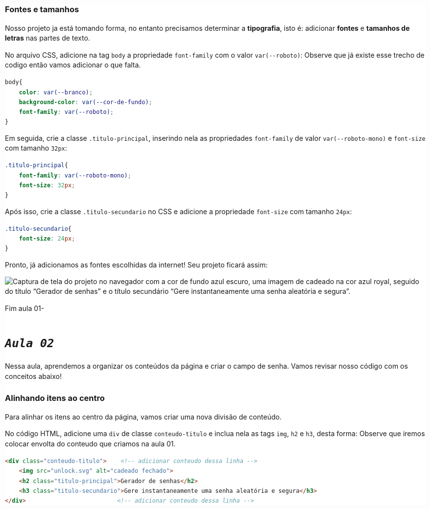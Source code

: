 ### Fontes e tamanhos

Nosso projeto ja está tomando forma, no entanto precisamos determinar a  **tipografia**, isto é: adicionar  **fontes**  e  **tamanhos de letras**  nas partes de texto.

No arquivo CSS, adicione na tag  `body`  a propriedade  `font-family`  com o valor  `var(--roboto)`:
Observe que já existe esse trecho de codigo então vamos adicionar o que falta.
```css
body{
    color: var(--branco);
    background-color: var(--cor-de-fundo);
    font-family: var(--roboto);
}

```

Em seguida, crie a classe  `.titulo-principal`, inserindo nela as propriedades  `font-family`  de valor  `var(--roboto-mono)`  e  `font-size`  com tamanho  `32px`:

```css
.titulo-principal{
    font-family: var(--roboto-mono);
    font-size: 32px;
}

```

Após isso, crie a classe  `.titulo-secundario`  no CSS e adicione a propriedade  `font-size`  com tamanho  `24px`:

```css
.titulo-secundario{
    font-size: 24px;
}

```

Pronto, já adicionamos as fontes escolhidas da internet! Seu projeto ficará assim:

![Captura de tela do projeto no navegador com a cor de fundo azul escuro, uma imagem de cadeado na cor azul royal, seguido do título “Gerador de senhas” e o título secundário “Gere instantaneamente uma senha aleatória e segura”.](https://cdn3.gnarususercontent.com.br/3416+-+JavaScript%3A+senhas+seguras+com+matem%C3%A1tica+e+programa%C3%A7%C3%A3o/aula01_FCF-final.png)

Fim aula 01-

# *`Aula 02`*

Nessa aula, aprendemos a organizar os conteúdos da página e criar o campo de senha. Vamos revisar nosso código com os conceitos abaixo!

### Alinhando itens ao centro

Para alinhar os itens ao centro da página, vamos criar uma nova divisão de conteúdo.

No código HTML, adicione uma  `div`  de classe  `conteudo-titulo`  e inclua nela as tags  `img`,  `h2`  e  `h3`, desta forma:
Observe que iremos colocar envolta do conteudo que criamos na aula 01.
```html
<div class="conteudo-titulo">    <!-- adicionar conteudo dessa linha -->
    <img src="unlock.svg" alt="cadeado fechado">
    <h2 class="titulo-principal">Gerador de senhas</h2>
    <h3 class="titulo-secundario">Gere instantaneamente uma senha aleatória e segura</h3>
</div> 							<!-- adicionar conteudo dessa linha -->	

```
